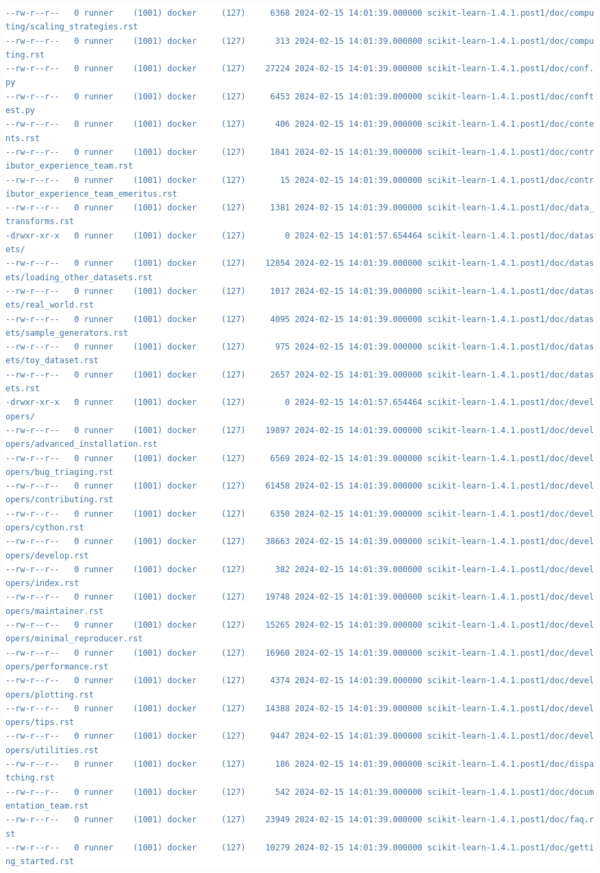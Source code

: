 ```diff
--rw-r--r--   0 runner    (1001) docker     (127)     6368 2024-02-15 14:01:39.000000 scikit-learn-1.4.1.post1/doc/computing/scaling_strategies.rst
--rw-r--r--   0 runner    (1001) docker     (127)      313 2024-02-15 14:01:39.000000 scikit-learn-1.4.1.post1/doc/computing.rst
--rw-r--r--   0 runner    (1001) docker     (127)    27224 2024-02-15 14:01:39.000000 scikit-learn-1.4.1.post1/doc/conf.py
--rw-r--r--   0 runner    (1001) docker     (127)     6453 2024-02-15 14:01:39.000000 scikit-learn-1.4.1.post1/doc/conftest.py
--rw-r--r--   0 runner    (1001) docker     (127)      406 2024-02-15 14:01:39.000000 scikit-learn-1.4.1.post1/doc/contents.rst
--rw-r--r--   0 runner    (1001) docker     (127)     1841 2024-02-15 14:01:39.000000 scikit-learn-1.4.1.post1/doc/contributor_experience_team.rst
--rw-r--r--   0 runner    (1001) docker     (127)       15 2024-02-15 14:01:39.000000 scikit-learn-1.4.1.post1/doc/contributor_experience_team_emeritus.rst
--rw-r--r--   0 runner    (1001) docker     (127)     1381 2024-02-15 14:01:39.000000 scikit-learn-1.4.1.post1/doc/data_transforms.rst
-drwxr-xr-x   0 runner    (1001) docker     (127)        0 2024-02-15 14:01:57.654464 scikit-learn-1.4.1.post1/doc/datasets/
--rw-r--r--   0 runner    (1001) docker     (127)    12854 2024-02-15 14:01:39.000000 scikit-learn-1.4.1.post1/doc/datasets/loading_other_datasets.rst
--rw-r--r--   0 runner    (1001) docker     (127)     1017 2024-02-15 14:01:39.000000 scikit-learn-1.4.1.post1/doc/datasets/real_world.rst
--rw-r--r--   0 runner    (1001) docker     (127)     4095 2024-02-15 14:01:39.000000 scikit-learn-1.4.1.post1/doc/datasets/sample_generators.rst
--rw-r--r--   0 runner    (1001) docker     (127)      975 2024-02-15 14:01:39.000000 scikit-learn-1.4.1.post1/doc/datasets/toy_dataset.rst
--rw-r--r--   0 runner    (1001) docker     (127)     2657 2024-02-15 14:01:39.000000 scikit-learn-1.4.1.post1/doc/datasets.rst
-drwxr-xr-x   0 runner    (1001) docker     (127)        0 2024-02-15 14:01:57.654464 scikit-learn-1.4.1.post1/doc/developers/
--rw-r--r--   0 runner    (1001) docker     (127)    19897 2024-02-15 14:01:39.000000 scikit-learn-1.4.1.post1/doc/developers/advanced_installation.rst
--rw-r--r--   0 runner    (1001) docker     (127)     6569 2024-02-15 14:01:39.000000 scikit-learn-1.4.1.post1/doc/developers/bug_triaging.rst
--rw-r--r--   0 runner    (1001) docker     (127)    61458 2024-02-15 14:01:39.000000 scikit-learn-1.4.1.post1/doc/developers/contributing.rst
--rw-r--r--   0 runner    (1001) docker     (127)     6350 2024-02-15 14:01:39.000000 scikit-learn-1.4.1.post1/doc/developers/cython.rst
--rw-r--r--   0 runner    (1001) docker     (127)    38663 2024-02-15 14:01:39.000000 scikit-learn-1.4.1.post1/doc/developers/develop.rst
--rw-r--r--   0 runner    (1001) docker     (127)      382 2024-02-15 14:01:39.000000 scikit-learn-1.4.1.post1/doc/developers/index.rst
--rw-r--r--   0 runner    (1001) docker     (127)    19748 2024-02-15 14:01:39.000000 scikit-learn-1.4.1.post1/doc/developers/maintainer.rst
--rw-r--r--   0 runner    (1001) docker     (127)    15265 2024-02-15 14:01:39.000000 scikit-learn-1.4.1.post1/doc/developers/minimal_reproducer.rst
--rw-r--r--   0 runner    (1001) docker     (127)    16960 2024-02-15 14:01:39.000000 scikit-learn-1.4.1.post1/doc/developers/performance.rst
--rw-r--r--   0 runner    (1001) docker     (127)     4374 2024-02-15 14:01:39.000000 scikit-learn-1.4.1.post1/doc/developers/plotting.rst
--rw-r--r--   0 runner    (1001) docker     (127)    14388 2024-02-15 14:01:39.000000 scikit-learn-1.4.1.post1/doc/developers/tips.rst
--rw-r--r--   0 runner    (1001) docker     (127)     9447 2024-02-15 14:01:39.000000 scikit-learn-1.4.1.post1/doc/developers/utilities.rst
--rw-r--r--   0 runner    (1001) docker     (127)      186 2024-02-15 14:01:39.000000 scikit-learn-1.4.1.post1/doc/dispatching.rst
--rw-r--r--   0 runner    (1001) docker     (127)      542 2024-02-15 14:01:39.000000 scikit-learn-1.4.1.post1/doc/documentation_team.rst
--rw-r--r--   0 runner    (1001) docker     (127)    23949 2024-02-15 14:01:39.000000 scikit-learn-1.4.1.post1/doc/faq.rst
--rw-r--r--   0 runner    (1001) docker     (127)    10279 2024-02-15 14:01:39.000000 scikit-learn-1.4.1.post1/doc/getting_started.rst
```